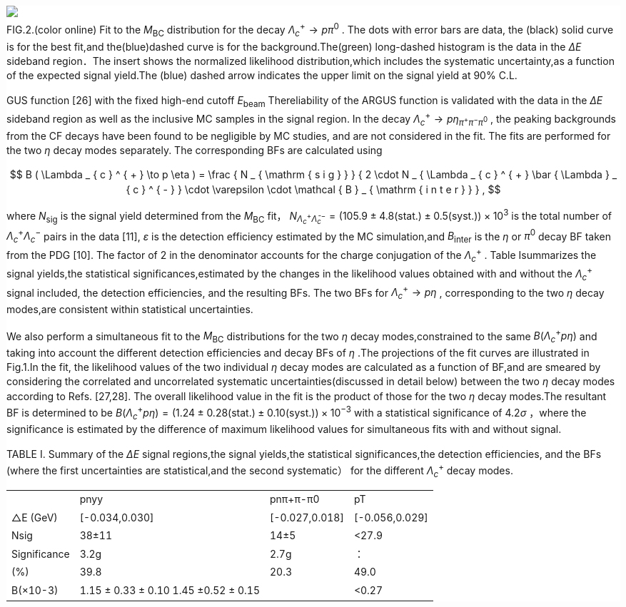 ![](images/e1415576d23d6c5584a44443e744236a9e151ff8e36f90ffd42b70e065971a8c.jpg)  
FIG.2.(color online) Fit to the $M _ { \mathrm { B C } }$ distribution for the decay $\Lambda _ { c } ^ { + } \to p \pi ^ { 0 }$ . The dots with error bars are data, the (black) solid curve is for the best fit,and the(blue)dashed curve is for the background.The(green) long-dashed histogram is the data in the $\Delta E$ sideband region．The insert shows the normalized likelihood distribution,which includes the systematic uncertainty,as a function of the expected signal yield.The (blue) dashed arrow indicates the upper limit on the signal yield at 90% C.L.

GUS function [26] with the fixed high-end cutoff $E _ { \mathrm { b e a m } }$ Thereliability of the ARGUS function is validated with the data in the $\Delta E$ sideband region as well as the inclusive MC samples in the signal region. In the decay $\Lambda _ { c } ^ { + } \to p \eta _ { \pi ^ { + } \pi ^ { - } \pi ^ { 0 } }$ , the peaking backgrounds from the CF decays have been found to be negligible by MC studies, and are not considered in the fit. The fits are performed for the two $\eta$ decay modes separately. The corresponding BFs are calculated using

$$
B ( \Lambda _ { c } ^ { + } \to p \eta ) = \frac { N _ { \mathrm { s i g } } } { 2 \cdot N _ { \Lambda _ { c } ^ { + } \bar { \Lambda } _ { c } ^ { - } } \cdot \varepsilon \cdot \mathcal { B } _ { \mathrm { i n t e r } } } ,
$$

where $N _ { \mathrm { s i g } }$ is the signal yield determined from the $M _ { \mathrm { B C } }$ fit， $N _ { \Lambda _ { c } ^ { + } \bar { \Lambda } _ { c } ^ { - } } = ( 1 0 5 . 9 \pm 4 . 8 ( \mathrm { s t a t . } ) \pm 0 . 5 ( \mathrm { s y s t . } ) ) \times 1 0 ^ { 3 }$ is the total number of $\Lambda _ { c } ^ { + } \Lambda _ { c } ^ { - }$ pairs in the data [11], $\varepsilon$ is the detection efficiency estimated by the MC simulation,and $B _ { \mathrm { i n t e r } }$ is the $\eta$ or $\pi ^ { 0 }$ decay BF taken from the PDG [10]. The factor of 2 in the denominator accounts for the charge conjugation of the $\Lambda _ { c } ^ { + }$ . Table Isummarizes the signal yields,the statistical significances,estimated by the changes in the likelihood values obtained with and without the $\Lambda _ { c } ^ { + }$ signal included, the detection efficiencies, and the resulting BFs. The two BFs for $\Lambda _ { c } ^ { + } \to p \eta$ , corresponding to the two $\eta$ decay modes,are consistent within statistical uncertainties.

We also perform a simultaneous fit to the $M _ { \mathrm { B C } }$ distributions for the two $\eta$ decay modes,constrained to the same $B ( \Lambda _ { c } ^ { + }  p \eta )$ and taking into account the different detection efficiencies and decay BFs of $\eta$ .The projections of the fit curves are illustrated in Fig.1.In the fit, the likelihood values of the two individual $\eta$ decay modes are calculated as a function of BF,and are smeared by considering the correlated and uncorrelated systematic uncertainties(discussed in detail below) between the two $\eta$ decay modes according to Refs. [27,28]. The overall likelihood value in the fit is the product of those for the two $\eta$ decay modes.The resultant BF is determined to be $B ( \Lambda _ { c } ^ { + }  p \eta ) = ( 1 . 2 4 \pm 0 . 2 8 \mathrm { ( s t a t . ) } \pm 0 . 1 0 \mathrm { ( s y s t . ) } ) \times 1 0 ^ { - 3 }$ with a statistical significance of $4 . 2 \sigma$ ，where the significance is estimated by the difference of maximum likelihood values for simultaneous fits with and without signal.

TABLE I. Summary of the $\Delta E$ signal regions,the signal yields,the statistical significances,the detection efficiencies, and the BFs (where the first uncertainties are statistical,and the second systematic） for the different $\Lambda _ { c } ^ { + }$ decay modes.   

<html><body><table><tr><td></td><td>pnyy</td><td>pnπ+π-π0</td><td>pT</td></tr><tr><td>△E (GeV)</td><td>[-0.034,0.030]</td><td>[-0.027,0.018]</td><td>[-0.056,0.029]</td></tr><tr><td>Nsig</td><td>38±11</td><td>14±5</td><td><27.9</td></tr><tr><td>Significance</td><td>3.2g</td><td>2.7g</td><td>：</td></tr><tr><td>(%)</td><td>39.8</td><td>20.3</td><td>49.0</td></tr><tr><td>B(×10-3)</td><td>1.15 ± 0.33 ± 0.10 1.45 ±0.52 ± 0.15</td><td></td><td><0.27</td></tr></table></body></html>
